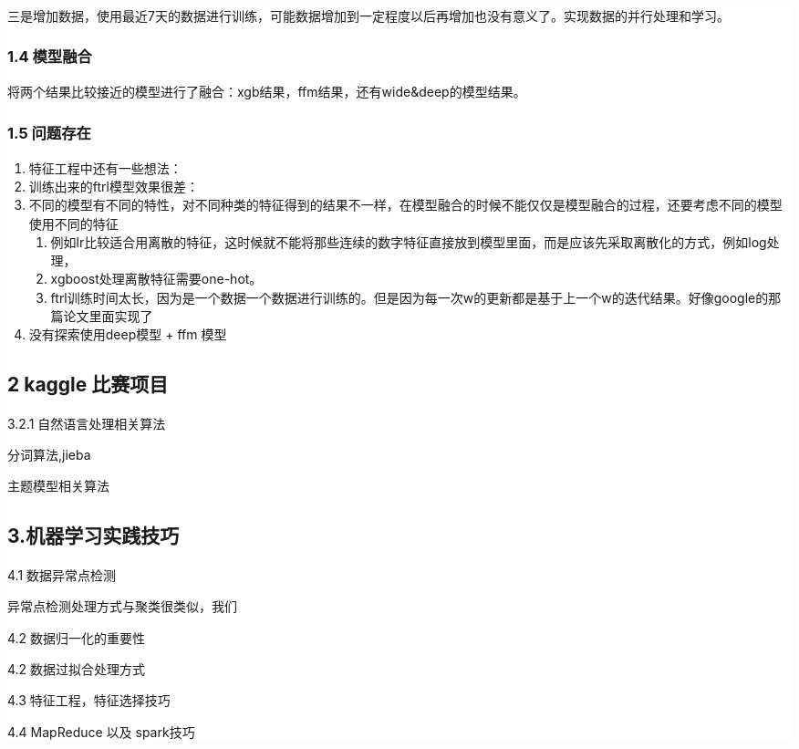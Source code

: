    三是增加数据，使用最近7天的数据进行训练，可能数据增加到一定程度以后再增加也没有意义了。实现数据的并行处理和学习。

### 1.4 模型融合

将两个结果比较接近的模型进行了融合：xgb结果，ffm结果，还有wide&deep的模型结果。

### 1.5 问题存在

1. 特征工程中还有一些想法：
2. 训练出来的ftrl模型效果很差：
3. 不同的模型有不同的特性，对不同种类的特征得到的结果不一样，在模型融合的时候不能仅仅是模型融合的过程，还要考虑不同的模型使用不同的特征
   1. 例如lr比较适合用离散的特征，这时候就不能将那些连续的数字特征直接放到模型里面，而是应该先采取离散化的方式，例如log处理，
   2. xgboost处理离散特征需要one-hot。
   3. ftrl训练时间太长，因为是一个数据一个数据进行训练的。但是因为每一次w的更新都是基于上一个w的迭代结果。好像google的那篇论文里面实现了
4. 没有探索使用deep模型 + ffm 模型

## 2 kaggle 比赛项目

3.2.1 自然语言处理相关算法

分词算法,jieba

主题模型相关算法

## 3.机器学习实践技巧

4.1 数据异常点检测

异常点检测处理方式与聚类很类似，我们

4.2 数据归一化的重要性

4.2 数据过拟合处理方式

4.3 特征工程，特征选择技巧

4.4 MapReduce 以及 spark技巧

